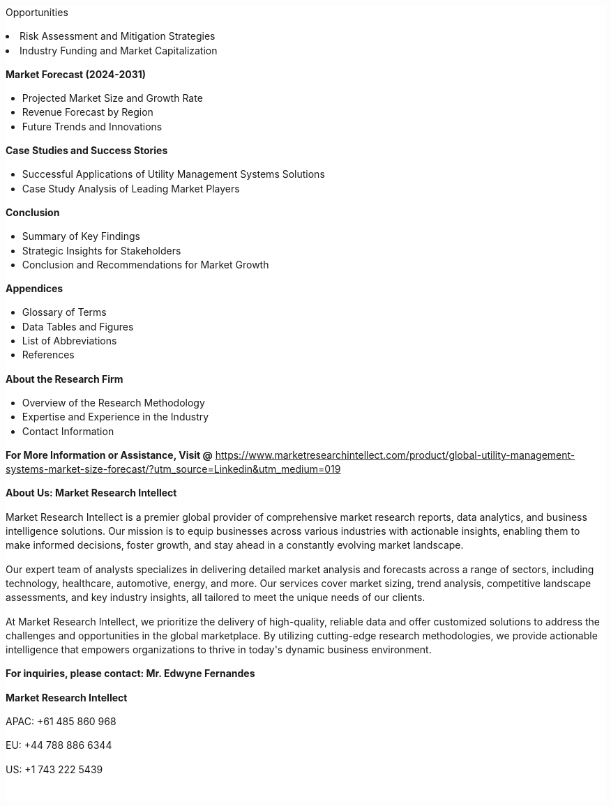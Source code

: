 Opportunities</li><li>Risk Assessment and Mitigation Strategies</li><li>Industry Funding and Market Capitalization</li></ul><p><strong>Market Forecast (2024-2031)</strong></p><ul><li>Projected Market Size and Growth Rate</li><li>Revenue Forecast by Region</li><li>Future Trends and Innovations</li></ul><p><strong>Case Studies and Success Stories</strong></p><ul><li>Successful Applications of Utility Management Systems Solutions</li><li>Case Study Analysis of Leading Market Players</li></ul><p><strong>Conclusion</strong></p><ul><li>Summary of Key Findings</li><li>Strategic Insights for Stakeholders</li><li>Conclusion and Recommendations for Market Growth</li></ul><p><strong>Appendices</strong></p><ul><li>Glossary of Terms</li><li>Data Tables and Figures</li><li>List of Abbreviations</li><li>References</li></ul><p><strong>About the Research Firm</strong></p><ul><li>Overview of the Research Methodology</li><li>Expertise and Experience in the Industry</li><li>Contact Information</li></ul></div><div class="article-main__content" data-test-id="publishing-text-block"><p><span class="font-[700]"><strong>For More Information or Assistance, Visit @</strong>&nbsp;<a href="https://www.marketresearchintellect.com/product/global-utility-management-systems-market-size-forecast/?utm_source=Linkedin&utm_medium=019">https://www.marketresearchintellect.com/product/global-utility-management-systems-market-size-forecast/?utm_source=Linkedin&utm_medium=019</a></span></p><p><strong>About Us: Market Research Intellect</strong></p><p>Market Research Intellect is a premier global provider of comprehensive market research reports, data analytics, and business intelligence solutions. Our mission is to equip businesses across various industries with actionable insights, enabling them to make informed decisions, foster growth, and stay ahead in a constantly evolving market landscape.</p><p>Our expert team of analysts specializes in delivering detailed market analysis and forecasts across a range of sectors, including technology, healthcare, automotive, energy, and more. Our services cover market sizing, trend analysis, competitive landscape assessments, and key industry insights, all tailored to meet the unique needs of our clients.</p><p>At Market Research Intellect, we prioritize the delivery of high-quality, reliable data and offer customized solutions to address the challenges and opportunities in the global marketplace. By utilizing cutting-edge research methodologies, we provide actionable intelligence that empowers organizations to thrive in today's dynamic business environment.</p><p><strong>For inquiries, please contact: Mr. Edwyne Fernandes</strong></p><p><strong>Market Research Intellect</strong></p><p>APAC: +61 485 860 968</p><p>EU: +44 788 886 6344</p><p>US: +1 743 222 5439</p></div><div class="article-main__content" data-test-id="publishing-text-block">&nbsp;</div>
